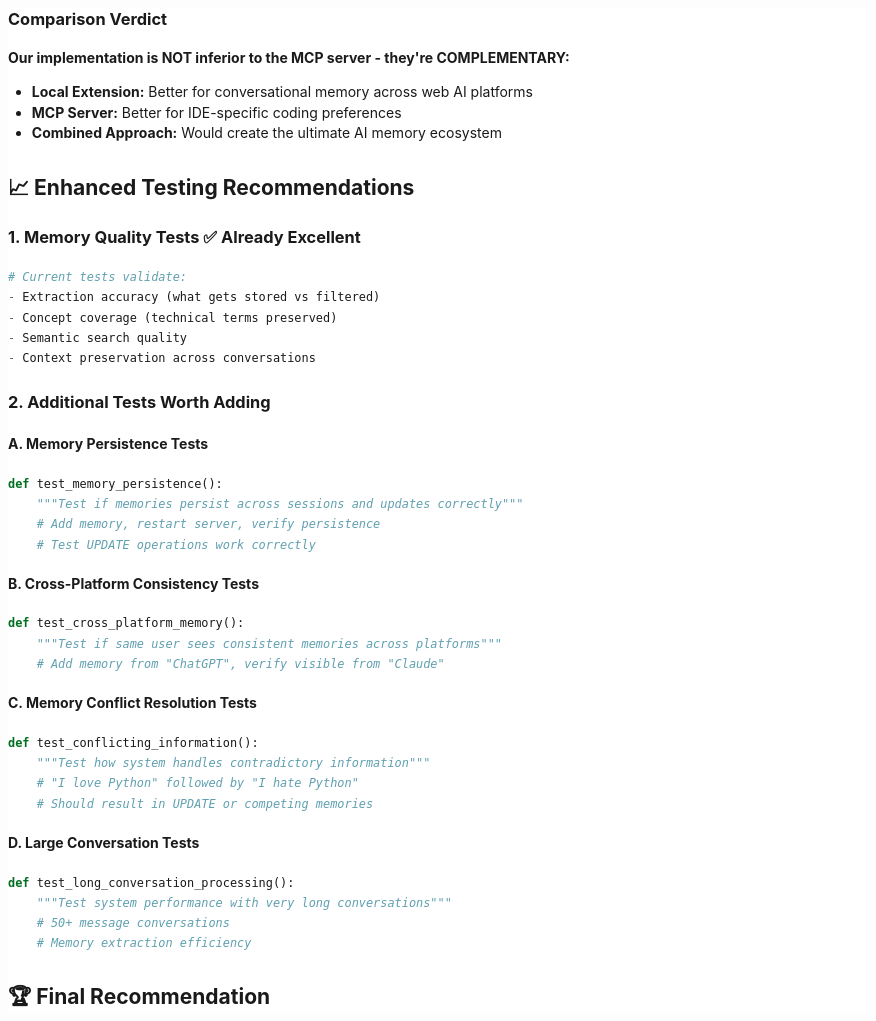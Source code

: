 ### Comparison Verdict
**Our implementation is NOT inferior to the MCP server - they're COMPLEMENTARY:**

- **Local Extension:** Better for conversational memory across web AI platforms
- **MCP Server:** Better for IDE-specific coding preferences
- **Combined Approach:** Would create the ultimate AI memory ecosystem

## 📈 Enhanced Testing Recommendations

### 1. Memory Quality Tests ✅ Already Excellent
```python
# Current tests validate:
- Extraction accuracy (what gets stored vs filtered)
- Concept coverage (technical terms preserved)
- Semantic search quality
- Context preservation across conversations
```

### 2. Additional Tests Worth Adding

#### A. **Memory Persistence Tests**
```python
def test_memory_persistence():
    """Test if memories persist across sessions and updates correctly"""
    # Add memory, restart server, verify persistence
    # Test UPDATE operations work correctly
```

#### B. **Cross-Platform Consistency Tests**
```python
def test_cross_platform_memory():
    """Test if same user sees consistent memories across platforms"""
    # Add memory from "ChatGPT", verify visible from "Claude"
```

#### C. **Memory Conflict Resolution Tests**
```python
def test_conflicting_information():
    """Test how system handles contradictory information"""
    # "I love Python" followed by "I hate Python"
    # Should result in UPDATE or competing memories
```

#### D. **Large Conversation Tests**
```python
def test_long_conversation_processing():
    """Test system performance with very long conversations"""
    # 50+ message conversations
    # Memory extraction efficiency
```

## 🏆 Final Recommendation
